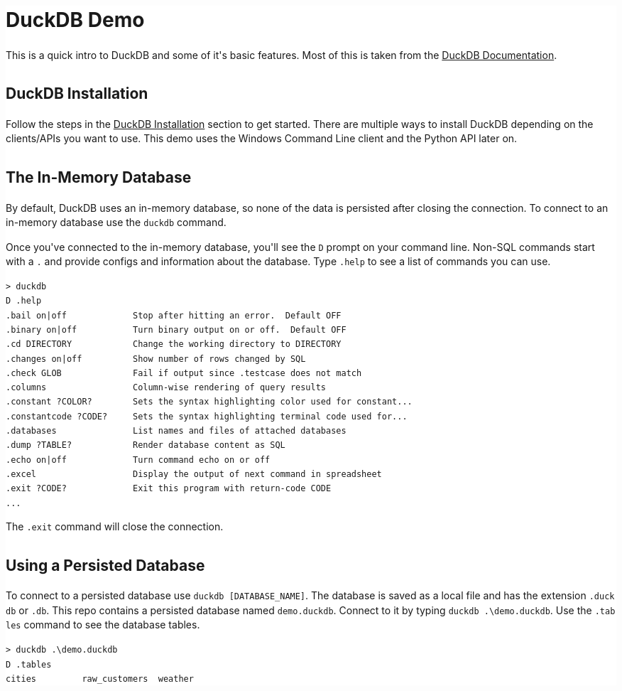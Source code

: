 # DuckDB Demo

This is a quick intro to DuckDB and some of it's basic features. Most of this is taken from the [DuckDB Documentation](https://duckdb.org/docs/sql/introduction#creating-a-new-table).

## DuckDB Installation

Follow the steps in the [DuckDB Installation](https://duckdb.org/docs/installation/index?version=latest&environment=cli&installer=binary&platform=win) section to get started. There are multiple ways to install DuckDB depending on the clients/APIs you want to use. This demo uses the Windows Command Line client and the Python API later on.

## The In-Memory Database

By default, DuckDB uses an in-memory database, so none of the data is persisted after closing the connection. To connect to an in-memory database use the `duckdb` command.

Once you've connected to the in-memory database, you'll see the `D` prompt on your command line. Non-SQL commands start with a `.` and provide configs and information about the database. Type `.help` to see a list of commands you can use.

```
> duckdb
D .help
.bail on|off             Stop after hitting an error.  Default OFF 
.binary on|off           Turn binary output on or off.  Default OFF
.cd DIRECTORY            Change the working directory to DIRECTORY 
.changes on|off          Show number of rows changed by SQL
.check GLOB              Fail if output since .testcase does not match
.columns                 Column-wise rendering of query results
.constant ?COLOR?        Sets the syntax highlighting color used for constant...
.constantcode ?CODE?     Sets the syntax highlighting terminal code used for...
.databases               List names and files of attached databases
.dump ?TABLE?            Render database content as SQL
.echo on|off             Turn command echo on or off
.excel                   Display the output of next command in spreadsheet
.exit ?CODE?             Exit this program with return-code CODE
...
```

The `.exit` command will close the connection.

## Using a Persisted Database

To connect to a persisted database use `duckdb [DATABASE_NAME]`. The database is saved as a local file and has the extension `.duckdb` or `.db`. This repo contains a persisted database named `demo.duckdb`. Connect to it by typing `duckdb .\demo.duckdb`. Use the `.tables` command to see the database tables.

```
> duckdb .\demo.duckdb
D .tables
cities         raw_customers  weather
```
